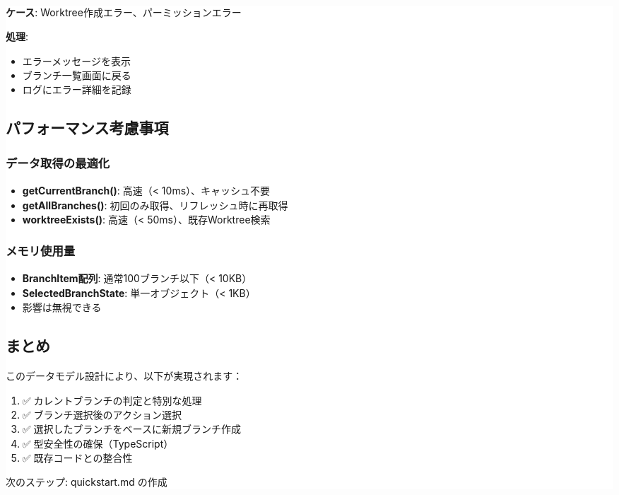 **ケース**: Worktree作成エラー、パーミッションエラー

**処理**:
- エラーメッセージを表示
- ブランチ一覧画面に戻る
- ログにエラー詳細を記録

## パフォーマンス考慮事項

### データ取得の最適化

- **getCurrentBranch()**: 高速（< 10ms）、キャッシュ不要
- **getAllBranches()**: 初回のみ取得、リフレッシュ時に再取得
- **worktreeExists()**: 高速（< 50ms）、既存Worktree検索

### メモリ使用量

- **BranchItem配列**: 通常100ブランチ以下（< 10KB）
- **SelectedBranchState**: 単一オブジェクト（< 1KB）
- 影響は無視できる

## まとめ

このデータモデル設計により、以下が実現されます：

1. ✅ カレントブランチの判定と特別な処理
2. ✅ ブランチ選択後のアクション選択
3. ✅ 選択したブランチをベースに新規ブランチ作成
4. ✅ 型安全性の確保（TypeScript）
5. ✅ 既存コードとの整合性

次のステップ: quickstart.md の作成
